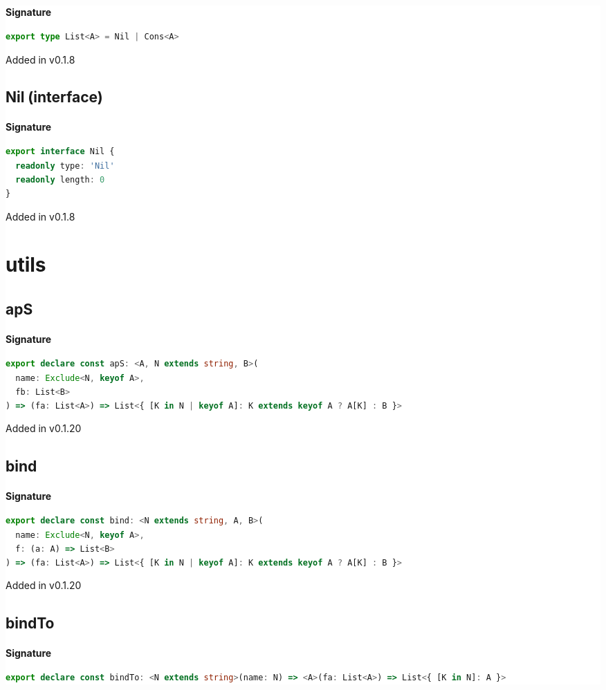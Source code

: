 **Signature**

```ts
export type List<A> = Nil | Cons<A>
```

Added in v0.1.8

## Nil (interface)

**Signature**

```ts
export interface Nil {
  readonly type: 'Nil'
  readonly length: 0
}
```

Added in v0.1.8

# utils

## apS

**Signature**

```ts
export declare const apS: <A, N extends string, B>(
  name: Exclude<N, keyof A>,
  fb: List<B>
) => (fa: List<A>) => List<{ [K in N | keyof A]: K extends keyof A ? A[K] : B }>
```

Added in v0.1.20

## bind

**Signature**

```ts
export declare const bind: <N extends string, A, B>(
  name: Exclude<N, keyof A>,
  f: (a: A) => List<B>
) => (fa: List<A>) => List<{ [K in N | keyof A]: K extends keyof A ? A[K] : B }>
```

Added in v0.1.20

## bindTo

**Signature**

```ts
export declare const bindTo: <N extends string>(name: N) => <A>(fa: List<A>) => List<{ [K in N]: A }>
```
